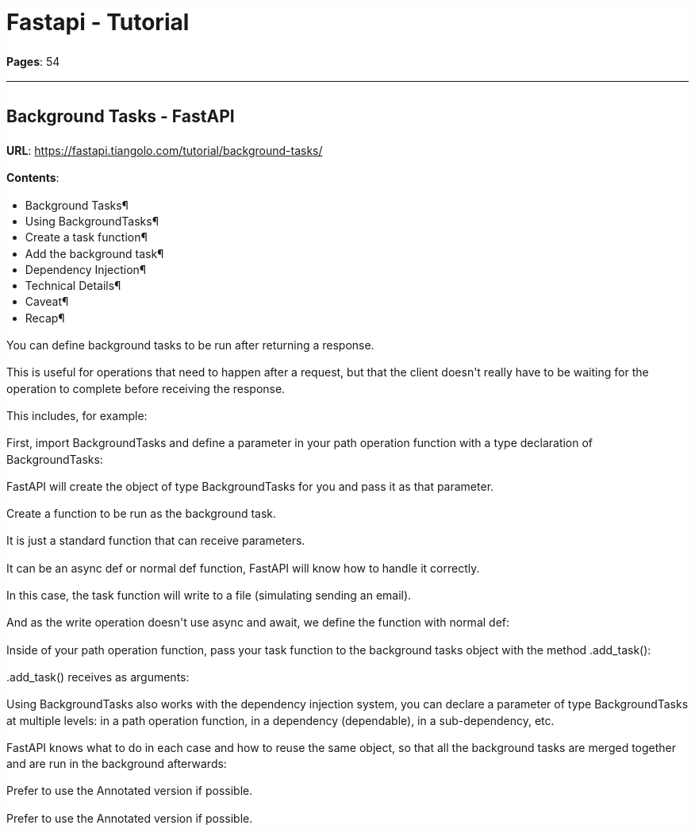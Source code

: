 # Fastapi - Tutorial

**Pages**: 54

---

## Background Tasks - FastAPI

**URL**: https://fastapi.tiangolo.com/tutorial/background-tasks/

**Contents**:
- Background Tasks¶
- Using BackgroundTasks¶
- Create a task function¶
- Add the background task¶
- Dependency Injection¶
- Technical Details¶
- Caveat¶
- Recap¶

You can define background tasks to be run after returning a response.

This is useful for operations that need to happen after a request, but that the client doesn't really have to be waiting for the operation to complete before receiving the response.

This includes, for example:

First, import BackgroundTasks and define a parameter in your path operation function with a type declaration of BackgroundTasks:

FastAPI will create the object of type BackgroundTasks for you and pass it as that parameter.

Create a function to be run as the background task.

It is just a standard function that can receive parameters.

It can be an async def or normal def function, FastAPI will know how to handle it correctly.

In this case, the task function will write to a file (simulating sending an email).

And as the write operation doesn't use async and await, we define the function with normal def:

Inside of your path operation function, pass your task function to the background tasks object with the method .add_task():

.add_task() receives as arguments:

Using BackgroundTasks also works with the dependency injection system, you can declare a parameter of type BackgroundTasks at multiple levels: in a path operation function, in a dependency (dependable), in a sub-dependency, etc.

FastAPI knows what to do in each case and how to reuse the same object, so that all the background tasks are merged together and are run in the background afterwards:

Prefer to use the Annotated version if possible.

Prefer to use the Annotated version if possible.
